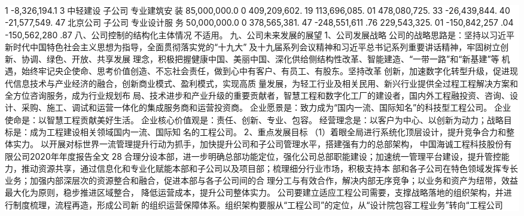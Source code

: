 1
-8,326,194.1
3
中轻建设
子公司
专业建筑安
装
85,000,000.0
0
409,209,602.
19
113,696,085.
01
478,080,725.
33
-26,439,844.
40
-21,577,549.
47
北京公司
子公司
专业设计服
务
50,000,000.0
0
378,565,381.
47
-248,551,611
.76
229,543,325.
01
-150,842,257
.04
-150,562,280
.87
八、公司控制的结构化主体情况
不适用。
九、公司未来发展的展望
1、公司发展战略
公司的战略思路是：坚持以习近平新时代中国特色社会主义思想为指导，全面贯彻落实党的“十九大”
及十九届系列会议精神和习近平总书记系列重要讲话精神，牢固树立创新、协调、绿色、开放、共享发展
理念，积极把握健康中国、美丽中国、深化供给侧结构性改革、智能建造、“一带一路”和“新基建”等
机遇，始终牢记央企使命、思考价值创造、不忘社会责任，做到心中有客户、有员工、有股东。坚持改革
创新，加速数字化转型升级，促进现代信息技术与产业经济的融合，创新商业模式、盈利模式，实现高质
量发展，为轻工行业及相关民用、新兴行业提供全过程工程解决方案和全方位咨询服务，成为行业规划布
局、技术进步和产业升级的重要贡献者，智慧工程和数字化工厂的建设者，国内外工程融投资、咨询、设
计、采购、施工、调试和运营一体化的集成服务商和运营投资商。
企业愿景是：致力成为“国内一流、国际知名”的科技型工程公司。
企业使命是：以智慧工程贡献美好生活。
企业核心价值观是：责任、创新、专业、包容。
经营理念是：以客户为中心、以创新为动力；战略目标是：成为工程建设相关领域国内一流、国际知
名的工程公司。
2、重点发展目标
（1）着眼全局进行系统化顶层设计，提升竞争合力和整体实力。
以开展对标世界一流管理提升行动为抓手，加快提升公司和子公司管理水平，搭建强有力的总部架构，
中国海诚工程科技股份有限公司2020年年度报告全文
28
合理分设本部，进一步明确总部功能定位，强化公司总部职能建设；加速统一管理平台建设，提升管控能
力，推动资源共享，通过信息化和专业化赋能本部和子公司以及项目部；梳理细分行业市场，积极支持本
部和各子公司在特色领域发挥专长业务；加强内部深层次的资源整合和融合，促进本部与各子公司间的合
理分工与有效合作，解决内部无序竞争；以业务和资产为纽带，效益最大化为原则，稳步推进区域整合，
降低运营成本，提升公司整体实力。
公司要建立适应工程公司需要，支撑战略落地的组织架构，并进行制度梳理，流程再造，形成公司新
的组织运营保障体系。组织架构要服从“工程公司”的定位，从“设计院包容工程业务”转向“工程公司